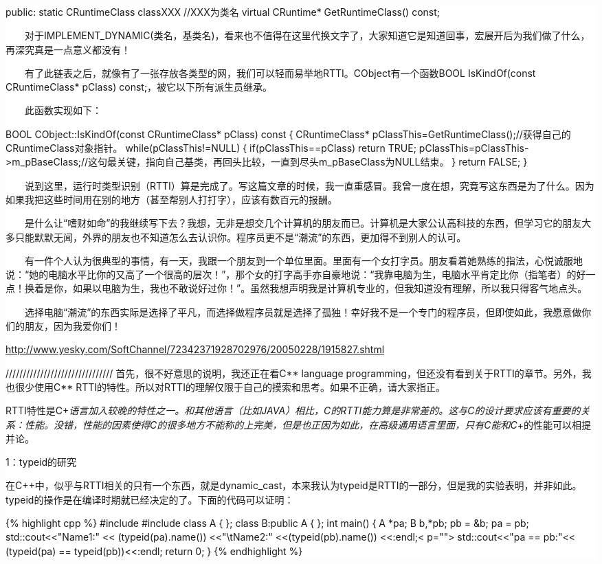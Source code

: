 public:
static CRuntimeClass classXXX //XXX为类名
virtual CRuntime\* GetRuntimeClass() const;

　　对于IMPLEMENT\_DYNAMIC(类名，基类名)，看来也不值得在这里代换文字了，大家知道它是知道回事，宏展开后为我们做了什么，再深究真是一点意义都没有！

　　有了此链表之后，就像有了一张存放各类型的网，我们可以轻而易举地RTTI。CObject有一个函数BOOL IsKindOf(const CRuntimeClass\* pClass) const;，被它以下所有派生员继承。

　　此函数实现如下：

BOOL CObject::IsKindOf(const CRuntimeClass\* pClass) const
{
CRuntimeClass\* pClassThis=GetRuntimeClass();//获得自己的CRuntimeClass对象指针。
while(pClassThis!=NULL)
{
if(pClassThis==pClass) return TRUE;
pClassThis=pClassThis-&gt;m\_pBaseClass;//这句最关键，指向自己基类，再回头比较，一直到尽头m\_pBaseClass为NULL结束。
}
return FALSE;
}

　　说到这里，运行时类型识别（RTTI）算是完成了。写这篇文章的时候，我一直重感冒。我曾一度在想，究竟写这东西是为了什么。因为如果我把这些时间用在别的地方（甚至帮别人打打字），应该有数百元的报酬。

　　是什么让“嗜财如命”的我继续写下去？我想，无非是想交几个计算机的朋友而已。计算机是大家公认高科技的东西，但学习它的朋友大多只能默默无闻，外界的朋友也不知道怎么去认识你。程序员更不是“潮流”的东西，更加得不到别人的认可。

　　有一件个人认为很典型的事情，有一天，我跟一个朋友到一个单位里面。里面有一个女打字员。朋友看着她熟练的指法，心悦诚服地说：“她的电脑水平比你的又高了一个很高的层次！”，那个女的打字高手亦自豪地说：“我靠电脑为生，电脑水平肯定比你（指笔者）的好一点！换着是你，如果以电脑为生，我也不敢说好过你！”。虽然我想声明我是计算机专业的，但我知道没有理解，所以我只得客气地点头。

　　选择电脑“潮流”的东西实际是选择了平凡，而选择做程序员就是选择了孤独！幸好我不是一个专门的程序员，但即使如此，我愿意做你们的朋友，因为我爱你们！

http://www.yesky.com/SoftChannel/72342371928702976/20050228/1915827.shtml

///////////////////////////////
首先，很不好意思的说明，我还正在看C** language programming，但还没有看到关于RTTI的章节。另外，我也很少使用C** RTTI的特性。所以对RTTI的理解仅限于自己的摸索和思考。如果不正确，请大家指正。

RTTI特性是C+*语言加入较晚的特性之一。和其他语言（比如JAVA）相比，C的RTTI能力算是非常差的。这与C的设计要求应该有重要的关系：性能。没错，性能的因素使得C的很多地方不能称的上完美，但是也正因为如此，在高级通用语言里面，只有C能和C*+的性能可以相提并论。

1：typeid的研究

在C++中，似乎与RTTI相关的只有一个东西，就是dynamic\_cast，本来我认为typeid是RTTI的一部分，但是我的实验表明，并非如此。typeid的操作是在编译时期就已经决定的了。下面的代码可以证明：

{% highlight cpp %}
#include 
#include
class A
{
};
class B:public A
{
};
int main()
{
   A *pa;
   B b,*pb;
   pb = &b;
   pa = pb;
   std::cout<<"Name1:"
        << (typeid(pa).name())
        <<"\tName2:"
        <<(typeid(pb).name())
        <<:endl;< p="">
   std::cout<<"pa == pb:"<< (typeid(pa) == typeid(pb))<<:endl;
   return 0;
}
{% endhighlight %}